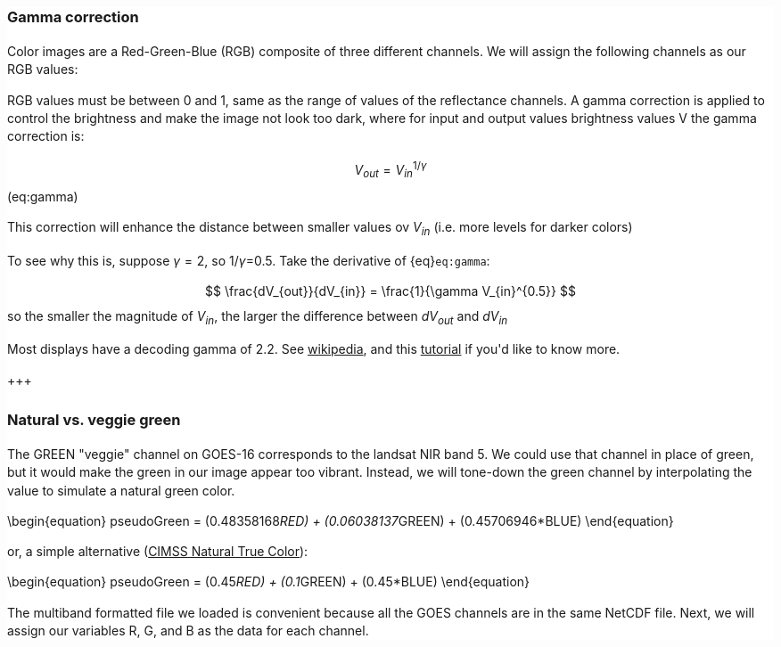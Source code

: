 ### Gamma correction

Color images are a Red-Green-Blue (RGB) composite of three different
channels. We will assign the following channels as our RGB values:


RGB values must be between 0 and 1, same as the range of values of the
reflectance channels. A gamma correction is applied to control the brightness
and make the image not look too dark, where for input and output values brightness values
V the gamma correction is:

$$
V_{out} = V_{in}^{1/\gamma}
$$ (eq:gamma)

This correction will enhance the distance between smaller values ov $V_{in}$ (i.e. more levels for darker colors)

To see why this is, suppose $\gamma = 2$, so $1/\gamma$=0.5.  Take the derivative of {eq}`eq:gamma`:

$$
\frac{dV_{out}}{dV_{in}} = \frac{1}{\gamma V_{in}^{0.5}} 
$$
so the smaller the magnitude of $V_{in}$, the larger the difference between $dV_{out}$ and $dV_{in}$


Most displays have a decoding gamma of 2.2.  See
[wikipedia](https://en.wikipedia.org/wiki/Gamma_correction), and this
[tutorial](https://www.cambridgeincolour.com/tutorials/gamma-correction.htm) if you'd like to know more.

+++

### Natural vs. veggie green

The GREEN "veggie" channel on GOES-16 corresponds to the landsat NIR band 5. We
could use that channel in place of green, but it would make the green in our
image appear too vibrant. Instead, we will tone-down the green channel by
interpolating the value to simulate a natural green color.

\begin{equation}
pseudoGreen = (0.48358168*RED) + (0.06038137*GREEN) + (0.45706946*BLUE)
\end{equation}

or, a simple alternative ([CIMSS Natural True
Color](http://cimss.ssec.wisc.edu/goes/OCLOFactSheetPDFs/ABIQuickGuide_CIMSSRGB_v2.pdf)):

\begin{equation}
pseudoGreen = (0.45*RED) + (0.1*GREEN) + (0.45*BLUE)
\end{equation}

The multiband formatted file we loaded is convenient because all the GOES
channels are in the same NetCDF file. Next, we will assign our variables R, G,
and B as the data for each channel.
